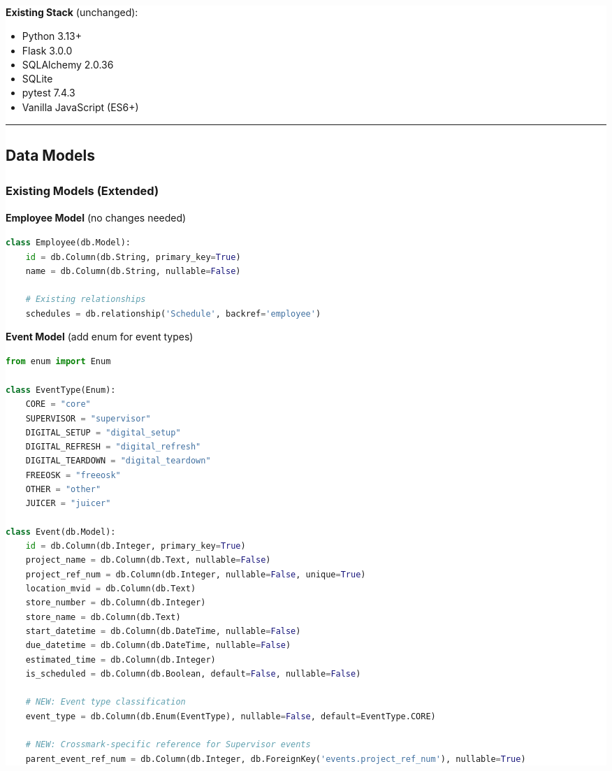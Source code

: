 **Existing Stack** (unchanged):
- Python 3.13+
- Flask 3.0.0
- SQLAlchemy 2.0.36
- SQLite
- pytest 7.4.3
- Vanilla JavaScript (ES6+)

---

## Data Models

### Existing Models (Extended)

**Employee Model** (no changes needed)
```python
class Employee(db.Model):
    id = db.Column(db.String, primary_key=True)
    name = db.Column(db.String, nullable=False)

    # Existing relationships
    schedules = db.relationship('Schedule', backref='employee')
```

**Event Model** (add enum for event types)
```python
from enum import Enum

class EventType(Enum):
    CORE = "core"
    SUPERVISOR = "supervisor"
    DIGITAL_SETUP = "digital_setup"
    DIGITAL_REFRESH = "digital_refresh"
    DIGITAL_TEARDOWN = "digital_teardown"
    FREEOSK = "freeosk"
    OTHER = "other"
    JUICER = "juicer"

class Event(db.Model):
    id = db.Column(db.Integer, primary_key=True)
    project_name = db.Column(db.Text, nullable=False)
    project_ref_num = db.Column(db.Integer, nullable=False, unique=True)
    location_mvid = db.Column(db.Text)
    store_number = db.Column(db.Integer)
    store_name = db.Column(db.Text)
    start_datetime = db.Column(db.DateTime, nullable=False)
    due_datetime = db.Column(db.DateTime, nullable=False)
    estimated_time = db.Column(db.Integer)
    is_scheduled = db.Column(db.Boolean, default=False, nullable=False)

    # NEW: Event type classification
    event_type = db.Column(db.Enum(EventType), nullable=False, default=EventType.CORE)

    # NEW: Crossmark-specific reference for Supervisor events
    parent_event_ref_num = db.Column(db.Integer, db.ForeignKey('events.project_ref_num'), nullable=True)
```
